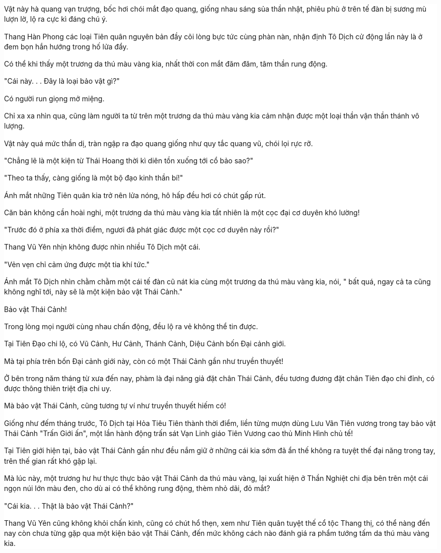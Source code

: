 Vật này hà quang vạn trượng, bốc hơi chói mắt đạo quang, giống nhau sáng sủa thần nhật, phiêu phù ở trên tế đàn bị sương mù lượn lờ, lộ ra cực kì đáng chú ý.

Thang Hàn Phong các loại Tiên quân nguyên bản đầy cõi lòng bực tức cùng phàn nàn, nhận định Tô Dịch cử động lần này là ở đem bọn hắn hướng trong hố lửa đẩy.

Có thể khi thấy một trương da thú màu vàng kia, nhất thời con mắt đăm đăm, tâm thần rung động.

"Cái này. . . Đây là loại bảo vật gì?"

Có người run giọng mở miệng.

Chỉ xa xa nhìn qua, cũng làm người ta từ trên một trương da thú màu vàng kia cảm nhận được một loại thần vận thần thánh vô lượng.

Vật này quá mức thần dị, tràn ngập ra đạo quang giống như quy tắc quang vũ, chói lọi rực rỡ.

"Chẳng lẽ là một kiện từ Thái Hoang thời kì diên tồn xuống tới cổ bảo sao?"

"Theo ta thấy, càng giống là một bộ đạo kinh thần bí!"

Ánh mắt những Tiên quân kia trở nên lửa nóng, hô hấp đều hơi có chút gấp rút.

Căn bản không cần hoài nghi, một trương da thú màu vàng kia tất nhiên là một cọc đại cơ duyên khó lường!

"Trước đó ở phía xa thời điểm, ngươi đã phát giác được một cọc cơ duyên này rồi?"

Thang Vũ Yên nhịn không được nhìn nhiều Tô Dịch một cái.

"Vẻn vẹn chỉ cảm ứng được một tia khí tức."

Ánh mắt Tô Dịch nhìn chằm chằm một cái tế đàn cũ nát kia cùng một trương da thú màu vàng kia, nói, " bất quá, ngay cả ta cũng không nghĩ tới, này sẽ là một kiện bảo vật Thái Cảnh."

Bảo vật Thái Cảnh!

Trong lòng mọi người cùng nhau chấn động, đều lộ ra vẻ không thể tin được.

Tại Tiên Đạo chi lộ, có Vũ Cảnh, Hư Cảnh, Thánh Cảnh, Diệu Cảnh bốn Đại cảnh giới.

Mà tại phía trên bốn Đại cảnh giới này, còn có một Thái Cảnh gần như truyền thuyết!

Ở bên trong năm tháng từ xưa đến nay, phàm là đại năng giả đặt chân Thái Cảnh, đều tương đương đặt chân Tiên đạo chi đỉnh, có được thông thiên triệt địa chi uy.

Mà bảo vật Thái Cảnh, cũng tương tự ví như truyền thuyết hiếm có!

Giống như đếm tháng trước, Tô Dịch tại Hỏa Tiêu Tiên thành thời điểm, liền từng mượn dùng Lưu Vân Tiên vương trong tay bảo vật Thái Cảnh "Trấn Giới ấn", một lần hành động trấn sát Vạn Linh giáo Tiên Vương cao thủ Minh Hình chủ tế!

Tại Tiên giới hiện tại, bảo vật Thái Cảnh gần như đều nắm giữ ở những cái kia sớm đã ẩn thế không ra tuyệt thế đại năng trong tay, trên thế gian rất khó gặp lại.

Mà lúc này, một trương hư hư thực thực bảo vật Thái Cảnh da thú màu vàng, lại xuất hiện ở Thần Nghiệt chi địa bên trên một cái ngọn núi lớn màu đen, cho dù ai có thể không rung động, thèm nhỏ dãi, đỏ mắt?

"Cái kia. . . Thật là bảo vật Thái Cảnh?"

Thang Vũ Yên cũng không khỏi chấn kinh, cũng có chút hổ thẹn, xem như Tiên quân tuyệt thế cổ tộc Thang thị, có thể nàng đến nay còn chưa từng gặp qua một kiện bảo vật Thái Cảnh, đến mức không cách nào đánh giá ra phẩm tướng tấm da thú màu vàng kia.
